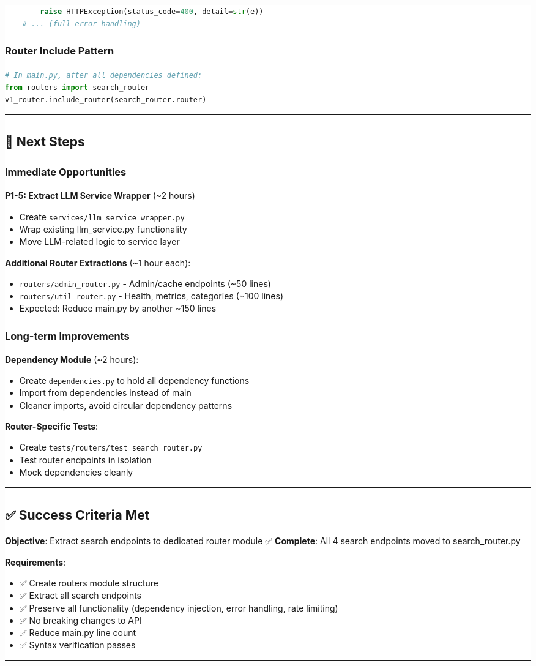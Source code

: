 ```python
        raise HTTPException(status_code=400, detail=str(e))
    # ... (full error handling)
```

### Router Include Pattern

```python
# In main.py, after all dependencies defined:
from routers import search_router
v1_router.include_router(search_router.router)
```

---

## 🚀 Next Steps

### Immediate Opportunities

**P1-5: Extract LLM Service Wrapper** (~2 hours)
- Create `services/llm_service_wrapper.py`
- Wrap existing llm_service.py functionality
- Move LLM-related logic to service layer

**Additional Router Extractions** (~1 hour each):
- `routers/admin_router.py` - Admin/cache endpoints (~50 lines)
- `routers/util_router.py` - Health, metrics, categories (~100 lines)
- Expected: Reduce main.py by another ~150 lines

### Long-term Improvements

**Dependency Module** (~2 hours):
- Create `dependencies.py` to hold all dependency functions
- Import from dependencies instead of main
- Cleaner imports, avoid circular dependency patterns

**Router-Specific Tests**:
- Create `tests/routers/test_search_router.py`
- Test router endpoints in isolation
- Mock dependencies cleanly

---

## ✅ Success Criteria Met

**Objective**: Extract search endpoints to dedicated router module
✅ **Complete**: All 4 search endpoints moved to search_router.py

**Requirements**:
- ✅ Create routers module structure
- ✅ Extract all search endpoints
- ✅ Preserve all functionality (dependency injection, error handling, rate limiting)
- ✅ No breaking changes to API
- ✅ Reduce main.py line count
- ✅ Syntax verification passes

---